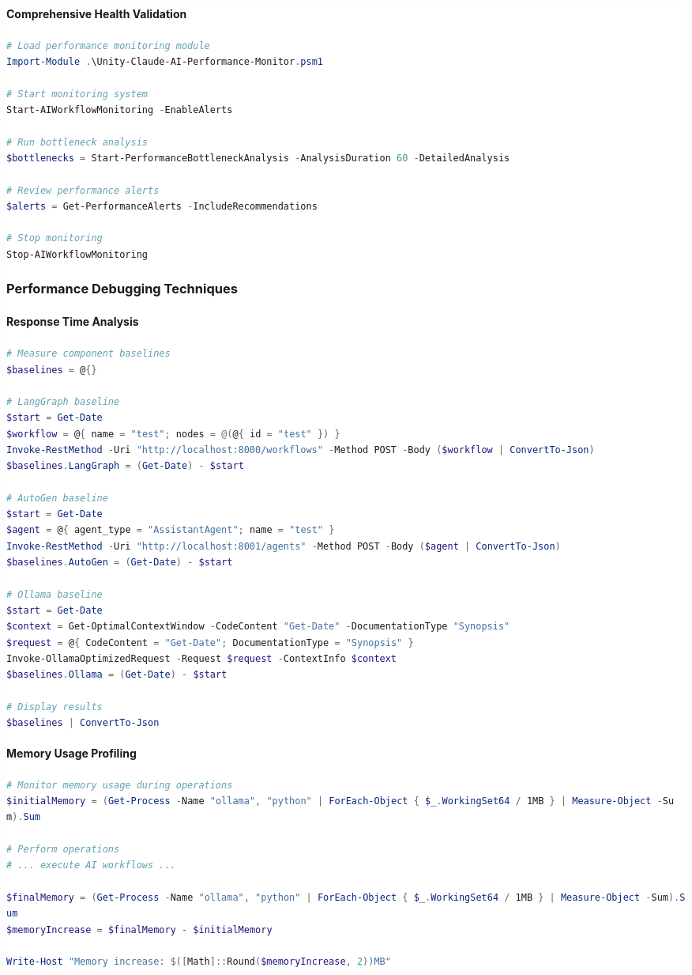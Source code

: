 #### Comprehensive Health Validation
```powershell
# Load performance monitoring module
Import-Module .\Unity-Claude-AI-Performance-Monitor.psm1

# Start monitoring system
Start-AIWorkflowMonitoring -EnableAlerts

# Run bottleneck analysis
$bottlenecks = Start-PerformanceBottleneckAnalysis -AnalysisDuration 60 -DetailedAnalysis

# Review performance alerts
$alerts = Get-PerformanceAlerts -IncludeRecommendations

# Stop monitoring
Stop-AIWorkflowMonitoring
```

### Performance Debugging Techniques

#### Response Time Analysis
```powershell
# Measure component baselines
$baselines = @{}

# LangGraph baseline
$start = Get-Date
$workflow = @{ name = "test"; nodes = @(@{ id = "test" }) }
Invoke-RestMethod -Uri "http://localhost:8000/workflows" -Method POST -Body ($workflow | ConvertTo-Json)
$baselines.LangGraph = (Get-Date) - $start

# AutoGen baseline  
$start = Get-Date
$agent = @{ agent_type = "AssistantAgent"; name = "test" }
Invoke-RestMethod -Uri "http://localhost:8001/agents" -Method POST -Body ($agent | ConvertTo-Json)
$baselines.AutoGen = (Get-Date) - $start

# Ollama baseline
$start = Get-Date
$context = Get-OptimalContextWindow -CodeContent "Get-Date" -DocumentationType "Synopsis"
$request = @{ CodeContent = "Get-Date"; DocumentationType = "Synopsis" }
Invoke-OllamaOptimizedRequest -Request $request -ContextInfo $context
$baselines.Ollama = (Get-Date) - $start

# Display results
$baselines | ConvertTo-Json
```

#### Memory Usage Profiling
```powershell
# Monitor memory usage during operations
$initialMemory = (Get-Process -Name "ollama", "python" | ForEach-Object { $_.WorkingSet64 / 1MB } | Measure-Object -Sum).Sum

# Perform operations
# ... execute AI workflows ...

$finalMemory = (Get-Process -Name "ollama", "python" | ForEach-Object { $_.WorkingSet64 / 1MB } | Measure-Object -Sum).Sum
$memoryIncrease = $finalMemory - $initialMemory

Write-Host "Memory increase: $([Math]::Round($memoryIncrease, 2))MB"
```
